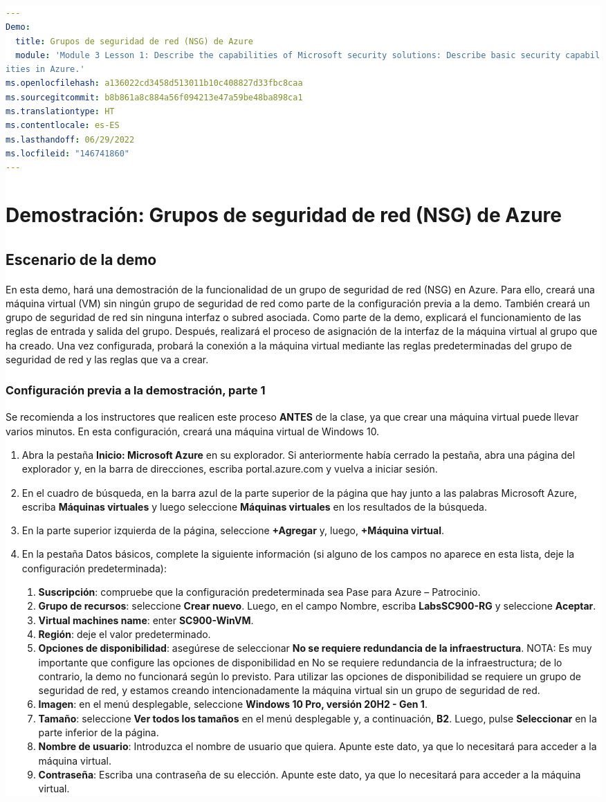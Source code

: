 ```yaml
---
Demo:
  title: Grupos de seguridad de red (NSG) de Azure
  module: 'Module 3 Lesson 1: Describe the capabilities of Microsoft security solutions: Describe basic security capabilities in Azure.'
ms.openlocfilehash: a136022cd3458d513011b10c408827d33fbc8caa
ms.sourcegitcommit: b8b861a8c884a56f094213e47a59be48ba898ca1
ms.translationtype: HT
ms.contentlocale: es-ES
ms.lasthandoff: 06/29/2022
ms.locfileid: "146741860"
---
```

# <a name="demo-azure-network-security-groups-nsgs"></a>Demostración: Grupos de seguridad de red (NSG) de Azure

## <a name="demo-scenario"></a>Escenario de la demo

En esta demo, hará una demostración de la funcionalidad de un grupo de seguridad de red (NSG) en Azure.  Para ello, creará una máquina virtual (VM) sin ningún grupo de seguridad de red como parte de la configuración previa a la demo. También creará un grupo de seguridad de red sin ninguna interfaz o subred asociada.  Como parte de la demo, explicará el funcionamiento de las reglas de entrada y salida del grupo. Después, realizará el proceso de asignación de la interfaz de la máquina virtual al grupo que ha creado.  Una vez configurada, probará la conexión a la máquina virtual mediante las reglas predeterminadas del grupo de seguridad de red y las reglas que va a crear.
  
### <a name="pre-demo-setup-part-1"></a>Configuración previa a la demostración, parte 1

 Se recomienda a los instructores que realicen este proceso **ANTES** de la clase, ya que crear una máquina virtual puede llevar varios minutos. En esta configuración, creará una máquina virtual de Windows 10.

1. Abra la pestaña **Inicio: Microsoft Azure** en su explorador.  Si anteriormente había cerrado la pestaña, abra una página del explorador y, en la barra de direcciones, escriba portal.azure.com y vuelva a iniciar sesión.

1. En el cuadro de búsqueda, en la barra azul de la parte superior de la página que hay junto a las palabras Microsoft Azure, escriba **Máquinas virtuales** y luego seleccione **Máquinas virtuales** en los resultados de la búsqueda.  

1. En la parte superior izquierda de la página, seleccione **+Agregar** y, luego, **+Máquina virtual**.

1. En la pestaña Datos básicos, complete la siguiente información (si alguno de los campos no aparece en esta lista, deje la configuración predeterminada):
    1. **Suscripción**: compruebe que la configuración predeterminada sea Pase para Azure – Patrocinio.
    1. **Grupo de recursos**: seleccione **Crear nuevo**. Luego, en el campo Nombre, escriba **LabsSC900-RG** y seleccione **Aceptar**.
    1. **Virtual machines name**:  enter **SC900-WinVM**.
    1. **Región**: deje el valor predeterminado.
    1. **Opciones de disponibilidad**: asegúrese de seleccionar **No se requiere redundancia de la infraestructura**.  NOTA: Es muy importante que configure las opciones de disponibilidad en No se requiere redundancia de la infraestructura; de lo contrario, la demo no funcionará según lo previsto.  Para utilizar las opciones de disponibilidad se requiere un grupo de seguridad de red, y estamos creando intencionadamente la máquina virtual sin un grupo de seguridad de red.
    1. **Imagen**: en el menú desplegable, seleccione **Windows 10 Pro, versión 20H2 - Gen 1**.
    1. **Tamaño**: seleccione **Ver todos los tamaños** en el menú desplegable y, a continuación, **B2**. Luego, pulse **Seleccionar** en la parte inferior de la página.
    1. **Nombre de usuario**:  Introduzca el nombre de usuario que quiera.  Apunte este dato, ya que lo necesitará para acceder a la máquina virtual.
    1. **Contraseña**:  Escriba una contraseña de su elección.  Apunte este dato, ya que lo necesitará para acceder a la máquina virtual.